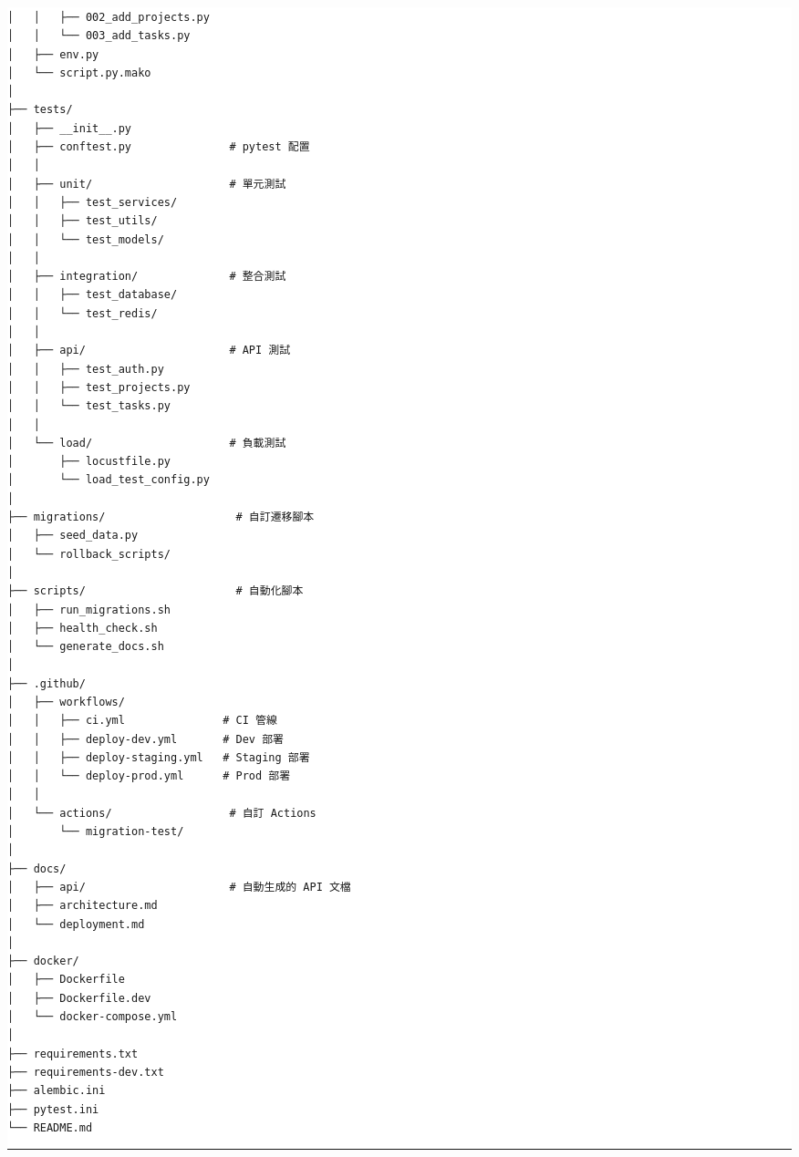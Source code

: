 ```
│   │   ├── 002_add_projects.py
│   │   └── 003_add_tasks.py
│   ├── env.py
│   └── script.py.mako
│
├── tests/
│   ├── __init__.py
│   ├── conftest.py               # pytest 配置
│   │
│   ├── unit/                     # 單元測試
│   │   ├── test_services/
│   │   ├── test_utils/
│   │   └── test_models/
│   │
│   ├── integration/              # 整合測試
│   │   ├── test_database/
│   │   └── test_redis/
│   │
│   ├── api/                      # API 測試
│   │   ├── test_auth.py
│   │   ├── test_projects.py
│   │   └── test_tasks.py
│   │
│   └── load/                     # 負載測試
│       ├── locustfile.py
│       └── load_test_config.py
│
├── migrations/                    # 自訂遷移腳本
│   ├── seed_data.py
│   └── rollback_scripts/
│
├── scripts/                       # 自動化腳本
│   ├── run_migrations.sh
│   ├── health_check.sh
│   └── generate_docs.sh
│
├── .github/
│   ├── workflows/
│   │   ├── ci.yml               # CI 管線
│   │   ├── deploy-dev.yml       # Dev 部署
│   │   ├── deploy-staging.yml   # Staging 部署
│   │   └── deploy-prod.yml      # Prod 部署
│   │
│   └── actions/                  # 自訂 Actions
│       └── migration-test/
│
├── docs/
│   ├── api/                      # 自動生成的 API 文檔
│   ├── architecture.md
│   └── deployment.md
│
├── docker/
│   ├── Dockerfile
│   ├── Dockerfile.dev
│   └── docker-compose.yml
│
├── requirements.txt
├── requirements-dev.txt
├── alembic.ini
├── pytest.ini
└── README.md
```

---